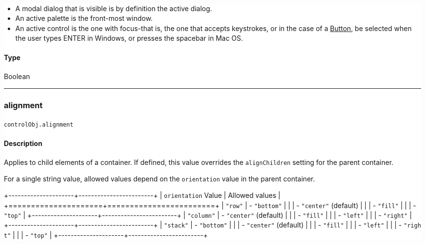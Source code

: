 - A modal dialog that is visible is by definition the active dialog.
- An active palette is the front-most window.
- An active control is the one with focus-that is, the one that accepts keystrokes, or in the case of a [Button](types-of-controls.md#button), be selected when the user types ENTER in Windows, or presses the spacebar in Mac OS.

#### Type

Boolean

---

### alignment

`controlObj.alignment`

#### Description

Applies to child elements of a container. If defined, this value overrides the `alignChildren` setting for the parent container.

For a single string value, allowed values depend on the `orientation` value in the parent container.

+---------------------+------------------------+
| `orientation` Value |     Allowed values     |
+=====================+========================+
| `"row"`             | - `"bottom"`           |
|                     | - `"center"` (default) |
|                     | - `"fill"`             |
|                     | - `"top"`              |
+---------------------+------------------------+
| `"column"`          | - `"center"` (default) |
|                     | - `"fill"`             |
|                     | - `"left"`             |
|                     | - `"right"`            |
+---------------------+------------------------+
| `"stack"`           | - `"bottom"`           |
|                     | - `"center"` (default) |
|                     | - `"fill"`             |
|                     | - `"left"`             |
|                     | - `"right"`            |
|                     | - `"top"`              |
+---------------------+------------------------+
